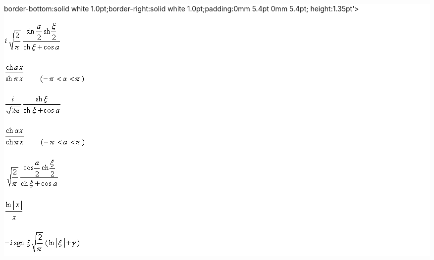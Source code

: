   border-bottom:solid white 1.0pt;border-right:solid white 1.0pt;padding:0mm 5.4pt 0mm 5.4pt;
  height:1.35pt'>
  <p class=MsoNormal><sub><span lang=EN-US><img width=117 height=65
  src="res/17e9d95da129bdd93c34fb6cc6aaaa52_5698_files/image273.gif"
  u1:shapes="_x0000_i1188"></span></sub></p>
  </td>
 </tr>
 <tr style='height:1.35pt'>
  <td width=244 style='width:182.75pt;border-top:none;border-left:solid white 1.0pt;
  border-bottom:solid white 1.0pt;border-right:solid windowtext 1.0pt;
  padding:0mm 5.4pt 0mm 5.4pt;height:1.35pt'>
  <p class=MsoNormal><sub><span lang=EN-US><img width=43 height=45
  src="res/17e9d95da129bdd93c34fb6cc6aaaa52_5698_files/image275.gif"
  u1:shapes="_x0000_i1189"></span></sub><span lang=EN-US>&nbsp;&nbsp;&nbsp;&nbsp;&nbsp;&nbsp;
  <sub><img width=95 height=21
  src="res/17e9d95da129bdd93c34fb6cc6aaaa52_5698_files/image276.gif"
  u1:shapes="_x0000_i1190"></sub></span></p>
  </td>
  <td width=401 style='width:301.0pt;border-top:none;border-left:none;
  border-bottom:solid white 1.0pt;border-right:solid white 1.0pt;padding:0mm 5.4pt 0mm 5.4pt;
  height:1.35pt'>
  <p class=MsoNormal><sub><span lang=EN-US><img width=117 height=45
  src="res/17e9d95da129bdd93c34fb6cc6aaaa52_5698_files/image278.gif"
  u1:shapes="_x0000_i1191"></span></sub></p>
  </td>
 </tr>
 <tr style='height:1.35pt'>
  <td width=244 style='width:182.75pt;border-top:none;border-left:solid white 1.0pt;
  border-bottom:solid white 1.0pt;border-right:solid windowtext 1.0pt;
  padding:0mm 5.4pt 0mm 5.4pt;height:1.35pt'>
  <p class=MsoNormal><sub><span lang=EN-US><img width=44 height=45
  src="res/17e9d95da129bdd93c34fb6cc6aaaa52_5698_files/image280.gif"
  u1:shapes="_x0000_i1192"></span></sub><span lang=EN-US>&nbsp;&nbsp;&nbsp;&nbsp;&nbsp;&nbsp;
  <sub><img width=95 height=21
  src="res/17e9d95da129bdd93c34fb6cc6aaaa52_5698_files/image281.gif"
  u1:shapes="_x0000_i1193"></sub></span></p>
  </td>
  <td width=401 style='width:301.0pt;border-top:none;border-left:none;
  border-bottom:solid white 1.0pt;border-right:solid white 1.0pt;padding:0mm 5.4pt 0mm 5.4pt;
  height:1.35pt'>
  <p class=MsoNormal><sub><span lang=EN-US><img width=112 height=65
  src="res/17e9d95da129bdd93c34fb6cc6aaaa52_5698_files/image283.gif"
  u1:shapes="_x0000_i1194"></span></sub></p>
  </td>
 </tr>
 <tr style='height:1.35pt'>
  <td width=244 style='width:182.75pt;border-top:none;border-left:solid white 1.0pt;
  border-bottom:solid white 1.0pt;border-right:solid windowtext 1.0pt;
  padding:0mm 5.4pt 0mm 5.4pt;height:1.35pt'>
  <p class=MsoNormal><sub><span lang=EN-US><img width=40 height=45
  src="res/17e9d95da129bdd93c34fb6cc6aaaa52_5698_files/image285.gif"
  u1:shapes="_x0000_i1195"></span></sub></p>
  </td>
  <td width=401 style='width:301.0pt;border-top:none;border-left:none;
  border-bottom:solid white 1.0pt;border-right:solid white 1.0pt;padding:0mm 5.4pt 0mm 5.4pt;
  height:1.35pt'>
  <p class=MsoNormal><sub><span lang=EN-US><img width=157 height=47
  src="res/17e9d95da129bdd93c34fb6cc6aaaa52_5698_files/image287.gif"
